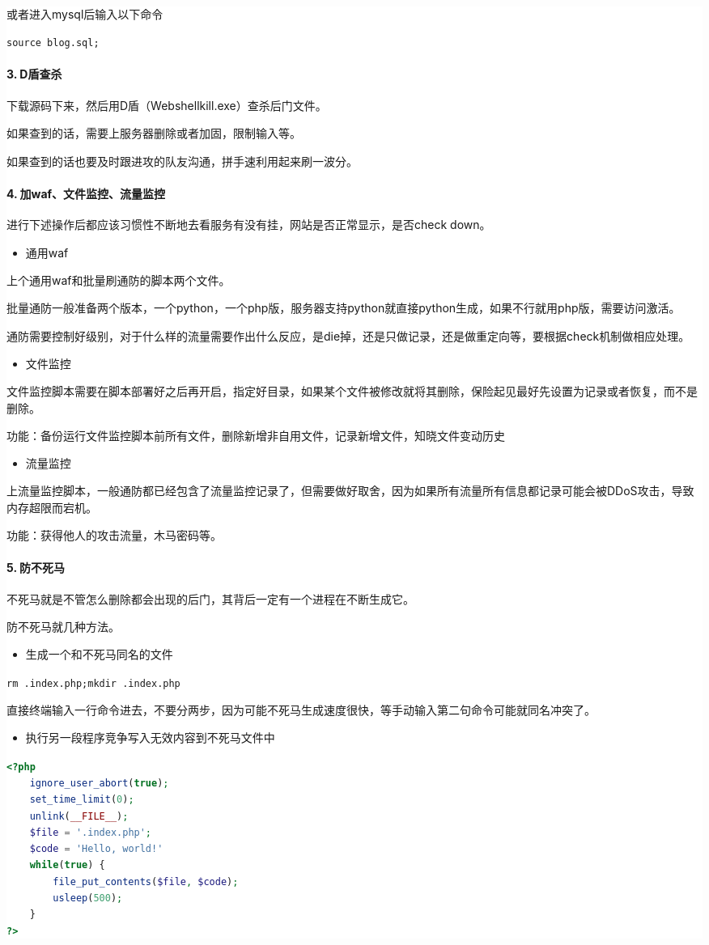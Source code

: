 或者进入mysql后输入以下命令

```
source blog.sql;
```

#### 3. D盾查杀

下载源码下来，然后用D盾（Webshellkill.exe）查杀后门文件。

如果查到的话，需要上服务器删除或者加固，限制输入等。

如果查到的话也要及时跟进攻的队友沟通，拼手速利用起来刷一波分。

#### 4. 加waf、文件监控、流量监控

进行下述操作后都应该习惯性不断地去看服务有没有挂，网站是否正常显示，是否check down。

- 通用waf

上个通用waf和批量刷通防的脚本两个文件。

批量通防一般准备两个版本，一个python，一个php版，服务器支持python就直接python生成，如果不行就用php版，需要访问激活。

通防需要控制好级别，对于什么样的流量需要作出什么反应，是die掉，还是只做记录，还是做重定向等，要根据check机制做相应处理。

- 文件监控

文件监控脚本需要在脚本部署好之后再开启，指定好目录，如果某个文件被修改就将其删除，保险起见最好先设置为记录或者恢复，而不是删除。

功能：备份运行文件监控脚本前所有文件，删除新增非自用文件，记录新增文件，知晓文件变动历史

- 流量监控

上流量监控脚本，一般通防都已经包含了流量监控记录了，但需要做好取舍，因为如果所有流量所有信息都记录可能会被DDoS攻击，导致内存超限而宕机。

功能：获得他人的攻击流量，木马密码等。

#### 5. 防不死马

不死马就是不管怎么删除都会出现的后门，其背后一定有一个进程在不断生成它。

防不死马就几种方法。

- 生成一个和不死马同名的文件

```shell
rm .index.php;mkdir .index.php
```

直接终端输入一行命令进去，不要分两步，因为可能不死马生成速度很快，等手动输入第二句命令可能就同名冲突了。

- 执行另一段程序竞争写入无效内容到不死马文件中

```php
<?php
	ignore_user_abort(true);
 	set_time_limit(0);
 	unlink(__FILE__); 
 	$file = '.index.php';
 	$code = 'Hello, world!'
 	while(true) {
		file_put_contents($file, $code);
		usleep(500);
	}
?>
```
